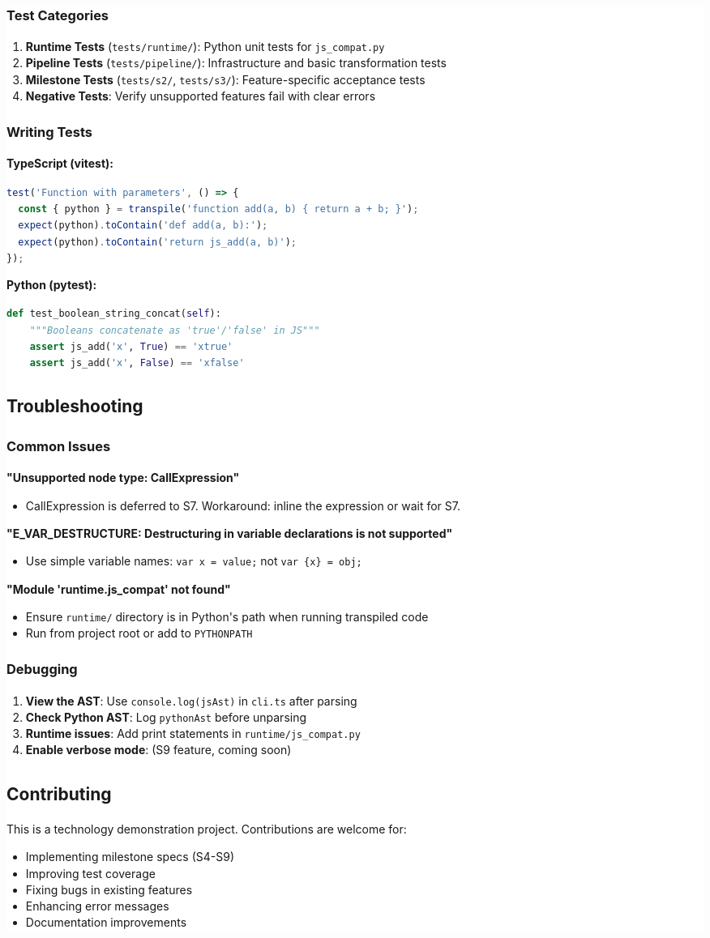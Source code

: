 ### Test Categories

1. **Runtime Tests** (`tests/runtime/`): Python unit tests for `js_compat.py`
2. **Pipeline Tests** (`tests/pipeline/`): Infrastructure and basic transformation tests
3. **Milestone Tests** (`tests/s2/`, `tests/s3/`): Feature-specific acceptance tests
4. **Negative Tests**: Verify unsupported features fail with clear errors

### Writing Tests

**TypeScript (vitest):**
```typescript
test('Function with parameters', () => {
  const { python } = transpile('function add(a, b) { return a + b; }');
  expect(python).toContain('def add(a, b):');
  expect(python).toContain('return js_add(a, b)');
});
```

**Python (pytest):**
```python
def test_boolean_string_concat(self):
    """Booleans concatenate as 'true'/'false' in JS"""
    assert js_add('x', True) == 'xtrue'
    assert js_add('x', False) == 'xfalse'
```

## Troubleshooting

### Common Issues

**"Unsupported node type: CallExpression"**
- CallExpression is deferred to S7. Workaround: inline the expression or wait for S7.

**"E_VAR_DESTRUCTURE: Destructuring in variable declarations is not supported"**
- Use simple variable names: `var x = value;` not `var {x} = obj;`

**"Module 'runtime.js_compat' not found"**
- Ensure `runtime/` directory is in Python's path when running transpiled code
- Run from project root or add to `PYTHONPATH`

### Debugging

1. **View the AST**: Use `console.log(jsAst)` in `cli.ts` after parsing
2. **Check Python AST**: Log `pythonAst` before unparsing
3. **Runtime issues**: Add print statements in `runtime/js_compat.py`
4. **Enable verbose mode**: (S9 feature, coming soon)

## Contributing

This is a technology demonstration project. Contributions are welcome for:

- Implementing milestone specs (S4-S9)
- Improving test coverage
- Fixing bugs in existing features
- Enhancing error messages
- Documentation improvements
